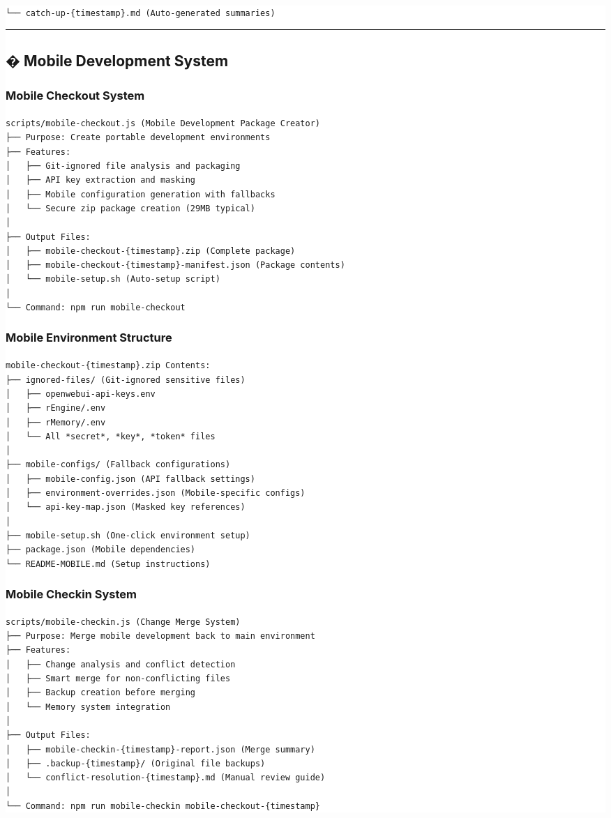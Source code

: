 ```
└── catch-up-{timestamp}.md (Auto-generated summaries)
```

---

## � **Mobile Development System**

### **Mobile Checkout System**

```
scripts/mobile-checkout.js (Mobile Development Package Creator)
├── Purpose: Create portable development environments
├── Features:
│   ├── Git-ignored file analysis and packaging
│   ├── API key extraction and masking
│   ├── Mobile configuration generation with fallbacks
│   └── Secure zip package creation (29MB typical)
│
├── Output Files:
│   ├── mobile-checkout-{timestamp}.zip (Complete package)
│   ├── mobile-checkout-{timestamp}-manifest.json (Package contents)
│   └── mobile-setup.sh (Auto-setup script)
│
└── Command: npm run mobile-checkout
```

### **Mobile Environment Structure**

```
mobile-checkout-{timestamp}.zip Contents:
├── ignored-files/ (Git-ignored sensitive files)
│   ├── openwebui-api-keys.env
│   ├── rEngine/.env
│   ├── rMemory/.env
│   └── All *secret*, *key*, *token* files
│
├── mobile-configs/ (Fallback configurations)
│   ├── mobile-config.json (API fallback settings)
│   ├── environment-overrides.json (Mobile-specific configs)
│   └── api-key-map.json (Masked key references)
│
├── mobile-setup.sh (One-click environment setup)
├── package.json (Mobile dependencies)
└── README-MOBILE.md (Setup instructions)
```

### **Mobile Checkin System**

```
scripts/mobile-checkin.js (Change Merge System)
├── Purpose: Merge mobile development back to main environment
├── Features:
│   ├── Change analysis and conflict detection
│   ├── Smart merge for non-conflicting files
│   ├── Backup creation before merging
│   └── Memory system integration
│
├── Output Files:
│   ├── mobile-checkin-{timestamp}-report.json (Merge summary)
│   ├── .backup-{timestamp}/ (Original file backups)
│   └── conflict-resolution-{timestamp}.md (Manual review guide)
│
└── Command: npm run mobile-checkin mobile-checkout-{timestamp}
```
